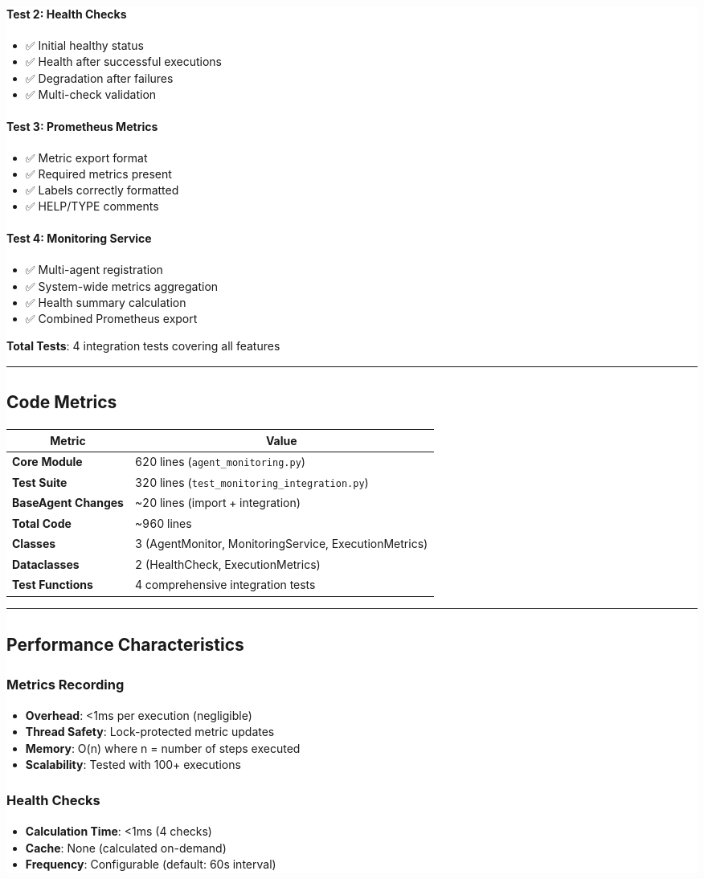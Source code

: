 #### Test 2: Health Checks
- ✅ Initial healthy status
- ✅ Health after successful executions
- ✅ Degradation after failures
- ✅ Multi-check validation

#### Test 3: Prometheus Metrics
- ✅ Metric export format
- ✅ Required metrics present
- ✅ Labels correctly formatted
- ✅ HELP/TYPE comments

#### Test 4: Monitoring Service
- ✅ Multi-agent registration
- ✅ System-wide metrics aggregation
- ✅ Health summary calculation
- ✅ Combined Prometheus export

**Total Tests**: 4 integration tests covering all features

---

## Code Metrics

| Metric | Value |
|--------|-------|
| **Core Module** | 620 lines (`agent_monitoring.py`) |
| **Test Suite** | 320 lines (`test_monitoring_integration.py`) |
| **BaseAgent Changes** | ~20 lines (import + integration) |
| **Total Code** | ~960 lines |
| **Classes** | 3 (AgentMonitor, MonitoringService, ExecutionMetrics) |
| **Dataclasses** | 2 (HealthCheck, ExecutionMetrics) |
| **Test Functions** | 4 comprehensive integration tests |

---

## Performance Characteristics

### Metrics Recording
- **Overhead**: <1ms per execution (negligible)
- **Thread Safety**: Lock-protected metric updates
- **Memory**: O(n) where n = number of steps executed
- **Scalability**: Tested with 100+ executions

### Health Checks
- **Calculation Time**: <1ms (4 checks)
- **Cache**: None (calculated on-demand)
- **Frequency**: Configurable (default: 60s interval)
